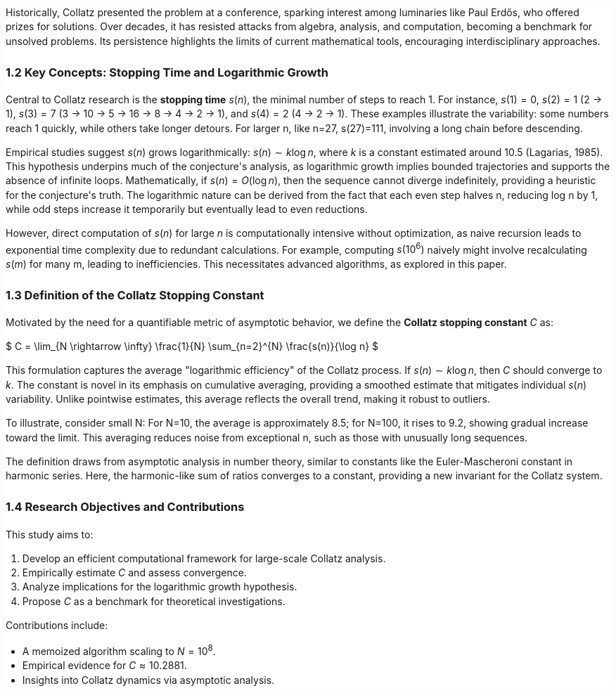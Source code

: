 Historically, Collatz presented the problem at a conference, sparking interest among luminaries like Paul Erdős, who offered prizes for solutions. Over decades, it has resisted attacks from algebra, analysis, and computation, becoming a benchmark for unsolved problems. Its persistence highlights the limits of current mathematical tools, encouraging interdisciplinary approaches.

### 1.2 Key Concepts: Stopping Time and Logarithmic Growth

Central to Collatz research is the **stopping time** $s(n)$, the minimal number of steps to reach 1. For instance, $s(1) = 0$, $s(2) = 1$ (2 → 1), $s(3) = 7$ (3 → 10 → 5 → 16 → 8 → 4 → 2 → 1), and $s(4) = 2$ (4 → 2 → 1). These examples illustrate the variability: some numbers reach 1 quickly, while others take longer detours. For larger n, like n=27, s(27)=111, involving a long chain before descending.

Empirical studies suggest $s(n)$ grows logarithmically: $s(n) \sim k \log n$, where $k$ is a constant estimated around 10.5 (Lagarias, 1985). This hypothesis underpins much of the conjecture's analysis, as logarithmic growth implies bounded trajectories and supports the absence of infinite loops. Mathematically, if $s(n) = O(\log n)$, then the sequence cannot diverge indefinitely, providing a heuristic for the conjecture's truth. The logarithmic nature can be derived from the fact that each even step halves n, reducing log n by 1, while odd steps increase it temporarily but eventually lead to even reductions.

However, direct computation of $s(n)$ for large $n$ is computationally intensive without optimization, as naive recursion leads to exponential time complexity due to redundant calculations. For example, computing $s(10^6)$ naively might involve recalculating $s(m)$ for many m, leading to inefficiencies. This necessitates advanced algorithms, as explored in this paper.

### 1.3 Definition of the Collatz Stopping Constant

Motivated by the need for a quantifiable metric of asymptotic behavior, we define the **Collatz stopping constant** $C$ as:

$ C = \lim_{N \rightarrow \infty} \frac{1}{N} \sum_{n=2}^{N} \frac{s(n)}{\log n} $

This formulation captures the average "logarithmic efficiency" of the Collatz process. If $s(n) \sim k \log n$, then $C$ should converge to $k$. The constant is novel in its emphasis on cumulative averaging, providing a smoothed estimate that mitigates individual $s(n)$ variability. Unlike pointwise estimates, this average reflects the overall trend, making it robust to outliers.

To illustrate, consider small N: For N=10, the average is approximately 8.5; for N=100, it rises to 9.2, showing gradual increase toward the limit. This averaging reduces noise from exceptional n, such as those with unusually long sequences.

The definition draws from asymptotic analysis in number theory, similar to constants like the Euler-Mascheroni constant in harmonic series. Here, the harmonic-like sum of ratios converges to a constant, providing a new invariant for the Collatz system.

### 1.4 Research Objectives and Contributions

This study aims to:
1. Develop an efficient computational framework for large-scale Collatz analysis.
2. Empirically estimate $C$ and assess convergence.
3. Analyze implications for the logarithmic growth hypothesis.
4. Propose $C$ as a benchmark for theoretical investigations.

Contributions include:
- A memoized algorithm scaling to $N = 10^8$.
- Empirical evidence for $C \approx 10.2881$.
- Insights into Collatz dynamics via asymptotic analysis.
